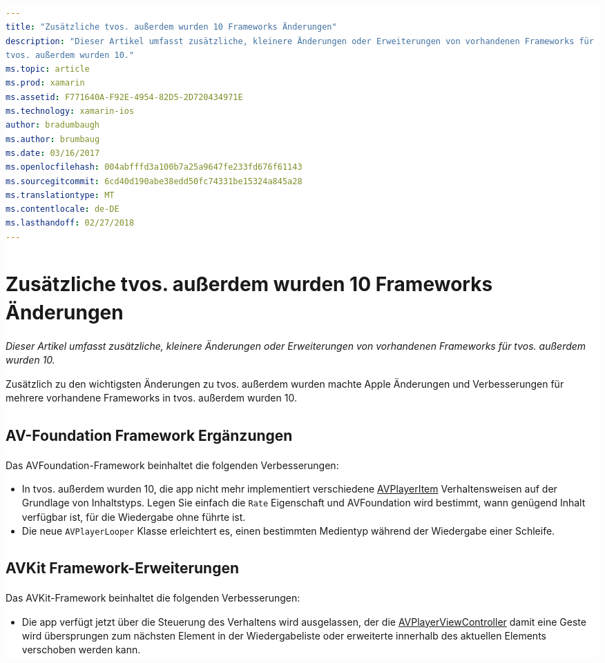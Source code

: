 ```yaml
---
title: "Zusätzliche tvos. außerdem wurden 10 Frameworks Änderungen"
description: "Dieser Artikel umfasst zusätzliche, kleinere Änderungen oder Erweiterungen von vorhandenen Frameworks für tvos. außerdem wurden 10."
ms.topic: article
ms.prod: xamarin
ms.assetid: F771640A-F92E-4954-82D5-2D720434971E
ms.technology: xamarin-ios
author: bradumbaugh
ms.author: brumbaug
ms.date: 03/16/2017
ms.openlocfilehash: 004abfffd3a100b7a25a9647fe233fd676f61143
ms.sourcegitcommit: 6cd40d190abe38edd50fc74331be15324a845a28
ms.translationtype: MT
ms.contentlocale: de-DE
ms.lasthandoff: 02/27/2018
---
```

# <a name="additional-tvos-10-frameworks-changes"></a>Zusätzliche tvos. außerdem wurden 10 Frameworks Änderungen

_Dieser Artikel umfasst zusätzliche, kleinere Änderungen oder Erweiterungen von vorhandenen Frameworks für tvos. außerdem wurden 10._


Zusätzlich zu den wichtigsten Änderungen zu tvos. außerdem wurden machte Apple Änderungen und Verbesserungen für mehrere vorhandene Frameworks in tvos. außerdem wurden 10.

<a name="AV-Foundation-Framework" />

## <a name="av-foundation-framework-additions"></a>AV-Foundation Framework Ergänzungen

Das AVFoundation-Framework beinhaltet die folgenden Verbesserungen:

 - In tvos. außerdem wurden 10, die app nicht mehr implementiert verschiedene [AVPlayerItem](https://developer.apple.com/reference/avfoundation/avplayeritem) Verhaltensweisen auf der Grundlage von Inhaltstyps. Legen Sie einfach die `Rate` Eigenschaft und AVFoundation wird bestimmt, wann genügend Inhalt verfügbar ist, für die Wiedergabe ohne führte ist.
 - Die neue `AVPlayerLooper` Klasse erleichtert es, einen bestimmten Medientyp während der Wiedergabe einer Schleife.

<a name="AVKit-Framework-Enhancements" />

## <a name="avkit-framework-enhancements"></a>AVKit Framework-Erweiterungen

Das AVKit-Framework beinhaltet die folgenden Verbesserungen:

 - Die app verfügt jetzt über die Steuerung des Verhaltens wird ausgelassen, der die [AVPlayerViewController](https://developer.apple.com/reference/avkit/avplayerviewcontroller) damit eine Geste wird übersprungen zum nächsten Element in der Wiedergabeliste oder erweiterte innerhalb des aktuellen Elements verschoben werden kann.
